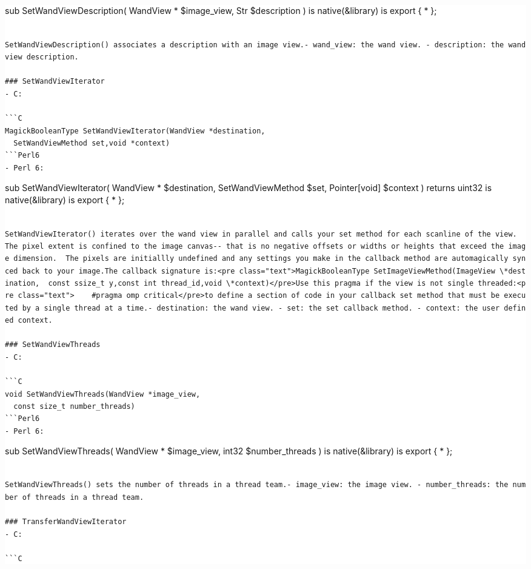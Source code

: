 sub SetWandViewDescription(
   WandView * $image_view,
   Str $description
)
is native(&library)
is export { * };
```

SetWandViewDescription() associates a description with an image view.- wand_view: the wand view. - description: the wand view description. 

### SetWandViewIterator
- C:

```C
MagickBooleanType SetWandViewIterator(WandView *destination,
  SetWandViewMethod set,void *context)
```Perl6
- Perl 6:

```
sub SetWandViewIterator(
   WandView * $destination,
   SetWandViewMethod $set,
   Pointer[void] $context
)
returns uint32 
is native(&library)
is export { * };
```

SetWandViewIterator() iterates over the wand view in parallel and calls your set method for each scanline of the view.  The pixel extent is confined to the image canvas-- that is no negative offsets or widths or heights that exceed the image dimension.  The pixels are initiallly undefined and any settings you make in the callback method are automagically synced back to your image.The callback signature is:<pre class="text">MagickBooleanType SetImageViewMethod(ImageView \*destination,  const ssize_t y,const int thread_id,void \*context)</pre>Use this pragma if the view is not single threaded:<pre class="text">    #pragma omp critical</pre>to define a section of code in your callback set method that must be executed by a single thread at a time.- destination: the wand view. - set: the set callback method. - context: the user defined context. 

### SetWandViewThreads
- C:

```C
void SetWandViewThreads(WandView *image_view,
  const size_t number_threads)
```Perl6
- Perl 6:

```
sub SetWandViewThreads(
   WandView * $image_view,
   int32 $number_threads
)
is native(&library)
is export { * };
```

SetWandViewThreads() sets the number of threads in a thread team.- image_view: the image view. - number_threads: the number of threads in a thread team. 

### TransferWandViewIterator
- C:

```C
```